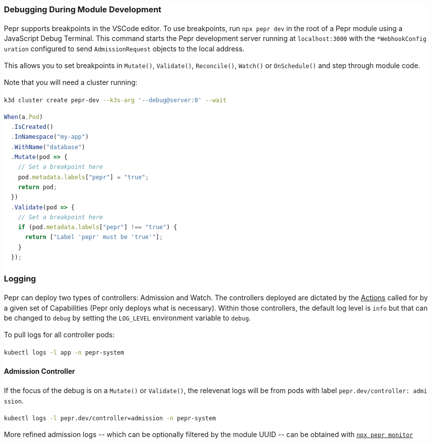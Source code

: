 ### Debugging During Module Development

Pepr supports breakpoints in the VSCode editor. To use breakpoints, run `npx pepr dev` in the root of a Pepr module using a JavaScript Debug Terminal. This command starts the Pepr development server running at `localhost:3000` with the `*WebhookConfiguration` configured to send `AdmissionRequest` objects to the local address.

This allows you to set breakpoints in `Mutate()`, `Validate()`, `Reconcile()`, `Watch()` or `OnSchedule()` and step through module code.

Note that you will need a cluster running:

```bash
k3d cluster create pepr-dev --k3s-arg '--debug@server:0' --wait
```

```typescript
When(a.Pod)
  .IsCreated()
  .InNamespace("my-app")
  .WithName("database")
  .Mutate(pod => {
    // Set a breakpoint here
    pod.metadata.labels["pepr"] = "true";
    return pod;
  })
  .Validate(pod => {
    // Set a breakpoint here
    if (pod.metadata.labels["pepr"] !== "true") {
      return ["Label 'pepr' must be 'true'"];
    }
  });
```

### Logging

Pepr can deploy two types of controllers: Admission and Watch. The controllers deployed are dictated by the [Actions](https://docs.pepr.dev/main/user-guide/actions/) called for by a given set of Capabilities (Pepr only deploys what is necessary). Within those controllers, the default log level is `info` but that can be changed to `debug` by setting the `LOG_LEVEL` environment variable to `debug`.

To pull logs for all controller pods:

```bash
kubectl logs -l app -n pepr-system
```

#### Admission Controller

If the focus of the debug is on a `Mutate()` or `Validate()`, the relevenat logs will be from pods with label `pepr.dev/controller: admission`.

```bash
kubectl logs -l pepr.dev/controller=admission -n pepr-system
```

More refined admission logs -- which can be optionally filtered by the module UUID -- can be obtained with [`npx pepr monitor`](https://docs.pepr.dev/main/best-practices/#monitoring)
